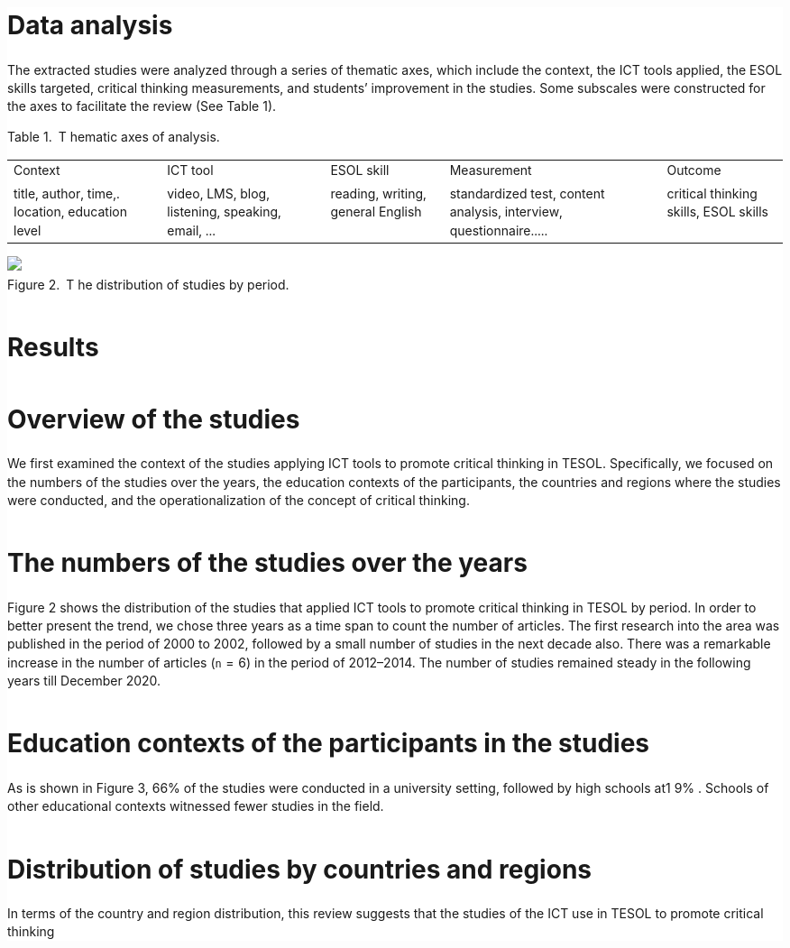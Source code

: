 # Data analysis

The extracted studies were analyzed through a series of thematic axes, which include the context, the ICT tools applied, the ESOL skills targeted, critical thinking measurements, and students’ improvement in the studies. Some subscales were constructed for the axes to facilitate the review (See Table 1).

Table 1. T hematic axes of analysis.   

<html><body><table><tr><td>Context</td><td>ICT tool</td><td>ESOL skill</td><td>Measurement</td><td>Outcome</td></tr><tr><td>title, author, time,. Iocation, education level</td><td>video, LMS, blog, listening, speaking, email, ...</td><td>reading, writing, general English</td><td>standardized test, content analysis, interview, questionnaire.....</td><td>critical thinking skills, ESOL skills</td></tr></table></body></html>

![](img/8c84d10d05d0eb86ed1d4cffba7332f4f44d1d4dc0955550b82b4438c49351ed.jpg)  
Figure 2. T he distribution of studies by period.

# Results

# Overview of the studies

We first examined the context of the studies applying ICT tools to promote critical thinking in TESOL. Specifically, we focused on the numbers of the studies over the years, the education contexts of the participants, the countries and regions where the studies were conducted, and the operationalization of the concept of critical thinking.

# The numbers of the studies over the years

Figure 2 shows the distribution of the studies that applied ICT tools to promote critical thinking in TESOL by period. In order to better present the trend, we chose three years as a time span to count the number of articles. The first research into the area was published in the period of 2000 to 2002, followed by a small number of studies in the next decade also. There was a remarkable increase in the number of articles $\left( \mathtt { n } = 6 \right)$ in the period of 2012–2014. The number of studies remained steady in the following years till December 2020.

# Education contexts of the participants in the studies

As is shown in Figure 3, $6 6 \%$ of the studies were conducted in a university setting, followed by high schools at1 $9 \%$ . Schools of other educational contexts witnessed fewer studies in the field.

# Distribution of studies by countries and regions

In terms of the country and region distribution, this review suggests that the studies of the ICT use in TESOL to promote critical thinking
